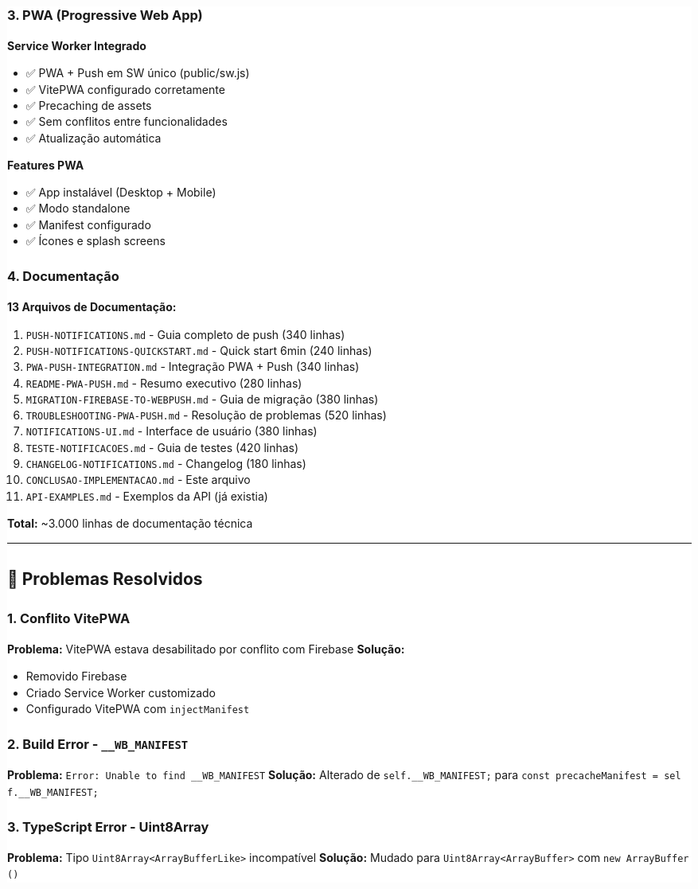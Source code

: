 ### 3. PWA (Progressive Web App)

**Service Worker Integrado**
- ✅ PWA + Push em SW único (public/sw.js)
- ✅ VitePWA configurado corretamente
- ✅ Precaching de assets
- ✅ Sem conflitos entre funcionalidades
- ✅ Atualização automática

**Features PWA**
- ✅ App instalável (Desktop + Mobile)
- ✅ Modo standalone
- ✅ Manifest configurado
- ✅ Ícones e splash screens

### 4. Documentação

**13 Arquivos de Documentação:**
1. `PUSH-NOTIFICATIONS.md` - Guia completo de push (340 linhas)
2. `PUSH-NOTIFICATIONS-QUICKSTART.md` - Quick start 6min (240 linhas)
3. `PWA-PUSH-INTEGRATION.md` - Integração PWA + Push (340 linhas)
4. `README-PWA-PUSH.md` - Resumo executivo (280 linhas)
5. `MIGRATION-FIREBASE-TO-WEBPUSH.md` - Guia de migração (380 linhas)
6. `TROUBLESHOOTING-PWA-PUSH.md` - Resolução de problemas (520 linhas)
7. `NOTIFICATIONS-UI.md` - Interface de usuário (380 linhas)
8. `TESTE-NOTIFICACOES.md` - Guia de testes (420 linhas)
9. `CHANGELOG-NOTIFICATIONS.md` - Changelog (180 linhas)
10. `CONCLUSAO-IMPLEMENTACAO.md` - Este arquivo
11. `API-EXAMPLES.md` - Exemplos da API (já existia)

**Total:** ~3.000 linhas de documentação técnica

---

## 🔧 Problemas Resolvidos

### 1. Conflito VitePWA
**Problema:** VitePWA estava desabilitado por conflito com Firebase
**Solução:**
- Removido Firebase
- Criado Service Worker customizado
- Configurado VitePWA com `injectManifest`

### 2. Build Error - `__WB_MANIFEST`
**Problema:** `Error: Unable to find __WB_MANIFEST`
**Solução:** Alterado de `self.__WB_MANIFEST;` para `const precacheManifest = self.__WB_MANIFEST;`

### 3. TypeScript Error - Uint8Array
**Problema:** Tipo `Uint8Array<ArrayBufferLike>` incompatível
**Solução:** Mudado para `Uint8Array<ArrayBuffer>` com `new ArrayBuffer()`
